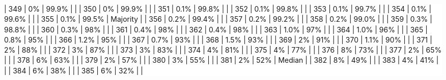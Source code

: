 | 349 | 0% | 99.9% |  |
| 350 | 0% | 99.9% |  |
| 351 | 0.1% | 99.8% |  |
| 352 | 0.1% | 99.8% |  |
| 353 | 0.1% | 99.7% |  |
| 354 | 0.1% | 99.6% |  |
| 355 | 0.1% | 99.5% | Majority |
| 356 | 0.2% | 99.4% |  |
| 357 | 0.2% | 99.2% |  |
| 358 | 0.2% | 99.0% |  |
| 359 | 0.3% | 98.8% |  |
| 360 | 0.3% | 98% |  |
| 361 | 0.4% | 98% |  |
| 362 | 0.4% | 98% |  |
| 363 | 1.0% | 97% |  |
| 364 | 1.0% | 96% |  |
| 365 | 0.8% | 95% |  |
| 366 | 1.2% | 95% |  |
| 367 | 0.7% | 93% |  |
| 368 | 1.5% | 93% |  |
| 369 | 2% | 91% |  |
| 370 | 1.1% | 90% |  |
| 371 | 2% | 88% |  |
| 372 | 3% | 87% |  |
| 373 | 3% | 83% |  |
| 374 | 4% | 81% |  |
| 375 | 4% | 77% |  |
| 376 | 8% | 73% |  |
| 377 | 2% | 65% |  |
| 378 | 6% | 63% |  |
| 379 | 2% | 57% |  |
| 380 | 3% | 55% |  |
| 381 | 2% | 52% | Median |
| 382 | 8% | 49% |  |
| 383 | 4% | 41% |  |
| 384 | 6% | 38% |  |
| 385 | 6% | 32% |  |
